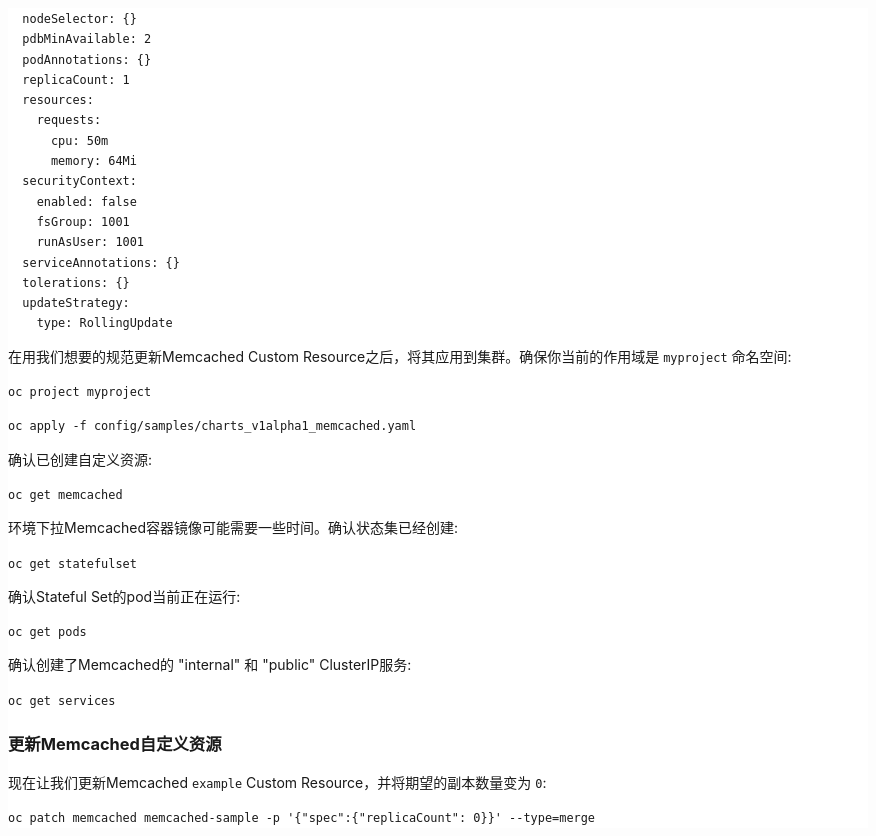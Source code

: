 ```
  nodeSelector: {}
  pdbMinAvailable: 2
  podAnnotations: {}
  replicaCount: 1
  resources:
    requests:
      cpu: 50m
      memory: 64Mi
  securityContext:
    enabled: false
    fsGroup: 1001
    runAsUser: 1001
  serviceAnnotations: {}
  tolerations: {}
  updateStrategy:
    type: RollingUpdate
```

在用我们想要的规范更新Memcached Custom Resource之后，将其应用到集群。确保你当前的作用域是 `myproject` 命名空间:

```
oc project myproject
```

```
oc apply -f config/samples/charts_v1alpha1_memcached.yaml
```

确认已创建自定义资源:

```
oc get memcached
```

环境下拉Memcached容器镜像可能需要一些时间。确认状态集已经创建:

```
oc get statefulset
```

确认Stateful Set的pod当前正在运行:

```
oc get pods
```

确认创建了Memcached的 "internal" 和 "public" ClusterIP服务:

```
oc get services
```

### 更新Memcached自定义资源

现在让我们更新Memcached `example` Custom Resource，并将期望的副本数量变为 `0`:

```
oc patch memcached memcached-sample -p '{"spec":{"replicaCount": 0}}' --type=merge
```
